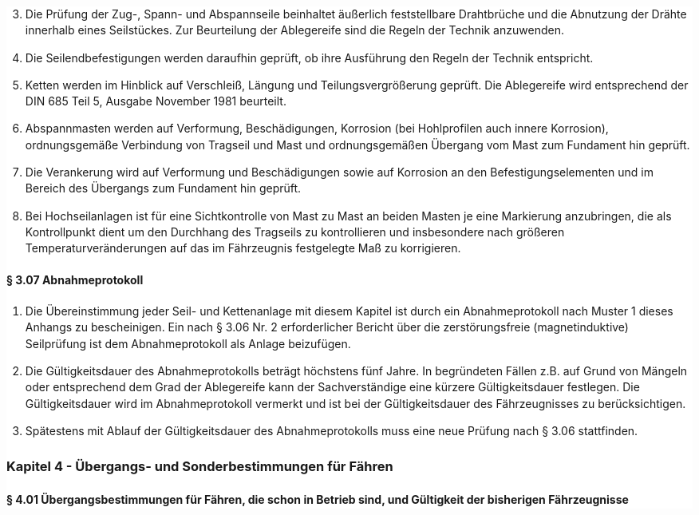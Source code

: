 
3.  Die Prüfung der Zug-, Spann- und Abspannseile beinhaltet äußerlich
    feststellbare Drahtbrüche und die Abnutzung der Drähte innerhalb eines
    Seilstückes. Zur Beurteilung der Ablegereife sind die Regeln der
    Technik anzuwenden.


4.  Die Seilendbefestigungen werden daraufhin geprüft, ob ihre Ausführung
    den Regeln der Technik entspricht.


5.  Ketten werden im Hinblick auf Verschleiß, Längung und
    Teilungsvergrößerung geprüft. Die Ablegereife wird entsprechend der
    DIN 685 Teil 5, Ausgabe November 1981 beurteilt.


6.  Abspannmasten werden auf Verformung, Beschädigungen, Korrosion (bei
    Hohlprofilen auch innere Korrosion), ordnungsgemäße Verbindung von
    Tragseil und Mast und ordnungsgemäßen Übergang vom Mast zum Fundament
    hin geprüft.


7.  Die Verankerung wird auf Verformung und Beschädigungen sowie auf
    Korrosion an den Befestigungselementen und im Bereich des Übergangs
    zum Fundament hin geprüft.


8.  Bei Hochseilanlagen ist für eine Sichtkontrolle von Mast zu Mast an
    beiden Masten je eine Markierung anzubringen, die als Kontrollpunkt
    dient um den Durchhang des Tragseils zu kontrollieren und insbesondere
    nach größeren Temperaturveränderungen auf das im Fährzeugnis
    festgelegte Maß zu korrigieren.

#### § 3.07 Abnahmeprotokoll


1.  Die Übereinstimmung jeder Seil- und Kettenanlage mit diesem Kapitel
    ist durch ein Abnahmeprotokoll nach Muster 1 dieses Anhangs zu
    bescheinigen. Ein nach § 3.06 Nr. 2 erforderlicher Bericht über die
    zerstörungsfreie (magnetinduktive) Seilprüfung ist dem
    Abnahmeprotokoll als Anlage beizufügen.


2.  Die Gültigkeitsdauer des Abnahmeprotokolls beträgt höchstens fünf
    Jahre. In begründeten Fällen z.B. auf Grund von Mängeln oder
    entsprechend dem Grad der Ablegereife kann der Sachverständige eine
    kürzere Gültigkeitsdauer festlegen. Die Gültigkeitsdauer wird im
    Abnahmeprotokoll vermerkt und ist bei der Gültigkeitsdauer des
    Fährzeugnisses zu berücksichtigen.


3.  Spätestens mit Ablauf der Gültigkeitsdauer des Abnahmeprotokolls muss
    eine neue Prüfung nach § 3.06 stattfinden.

### Kapitel 4 - Übergangs- und Sonderbestimmungen für Fähren

#### § 4.01 Übergangsbestimmungen für Fähren, die schon in Betrieb sind, und Gültigkeit der bisherigen Fährzeugnisse
